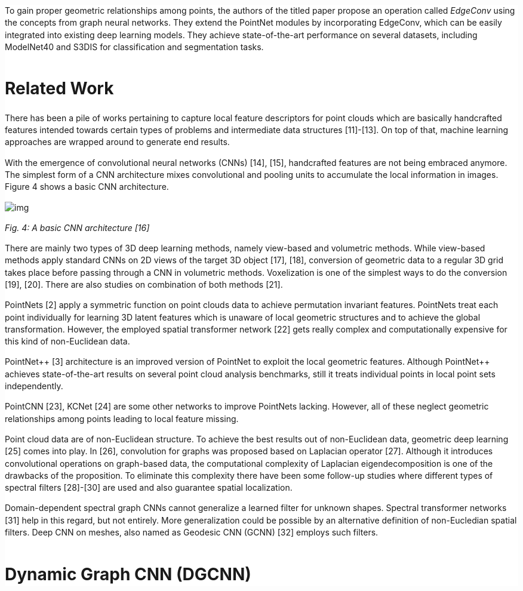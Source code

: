 To gain proper geometric relationships among points, the authors of the titled paper propose an operation called _EdgeConv_ using the concepts from graph neural networks. They extend the PointNet modules by incorporating EdgeConv, which can be easily integrated into existing deep learning models. They achieve state-of-the-art performance on several datasets, including ModelNet40 and S3DIS for classification and segmentation tasks.

# Related Work

There has been a pile of works pertaining to capture local feature descriptors for point clouds which are basically handcrafted features intended towards certain types of problems and intermediate data structures [11]-[13]. On top of that, machine learning approaches are wrapped around to generate end results.

With the emergence of convolutional neural networks (CNNs) [14], [15], handcrafted features are not being embraced anymore. The simplest form of a CNN architecture mixes convolutional and pooling units to accumulate the local information in images. Figure 4 shows a basic CNN architecture.

![img](https://pub-b4d7e64fdefe48ffbac008dbd2c3c167.r2.dev/dynamic-graph-cnn/simple-cnn-architechture.png)

_Fig. 4: A basic CNN architecture [16]_

There are mainly two types of 3D deep learning methods, namely view-based and volumetric methods. While view-based methods apply standard CNNs on 2D views of the target 3D object [17], [18], conversion of geometric data to a regular 3D grid takes place before passing through a CNN in volumetric methods. Voxelization is one of the simplest ways to do the conversion [19], [20]. There are also studies on combination of both methods [21].

PointNets [2] apply a symmetric function on point clouds data to achieve permutation invariant features. PointNets treat each point individually for learning 3D latent features which is unaware of local geometric structures and to achieve the global transformation. However, the employed spatial transformer network [22] gets really complex and computationally expensive for this kind of non-Euclidean data.

PointNet++ [3] architecture is an improved version of PointNet to exploit the local geometric features. Although PointNet++ achieves state-of-the-art results on several point cloud analysis benchmarks, still it treats individual points in local point sets independently.

PointCNN [23], KCNet [24] are some other networks to improve PointNets lacking. However, all of these neglect geometric relationships among points leading to local feature missing.

Point cloud data are of non-Euclidean structure. To achieve the best results out of non-Euclidean data, geometric deep learning [25] comes into play. In [26], convolution for graphs was proposed based on Laplacian operator [27]. Although it introduces convolutional operations on graph-based data, the computational complexity of Laplacian eigendecomposition is one of the drawbacks of the proposition. To eliminate this complexity there have been some follow-up studies where different types of spectral
filters [28]-[30] are used and also guarantee spatial localization.

Domain-dependent spectral graph CNNs cannot generalize a learned filter for unknown shapes. Spectral transformer networks [31] help in this regard, but not entirely. More generalization could be possible by an alternative definition of non-Eucledian spatial filters. Deep CNN on meshes, also named as Geodesic CNN (GCNN) [32] employs such filters.

# Dynamic Graph CNN (DGCNN)
